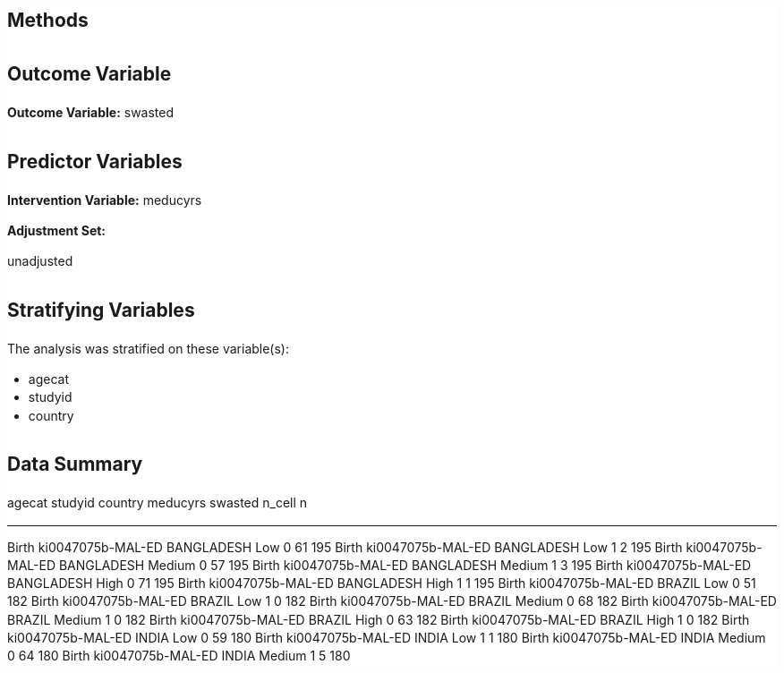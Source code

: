





## Methods
## Outcome Variable

**Outcome Variable:** swasted

## Predictor Variables

**Intervention Variable:** meducyrs

**Adjustment Set:**

unadjusted

## Stratifying Variables

The analysis was stratified on these variable(s):

* agecat
* studyid
* country

## Data Summary

agecat      studyid                    country                        meducyrs    swasted   n_cell       n
----------  -------------------------  -----------------------------  ---------  --------  -------  ------
Birth       ki0047075b-MAL-ED          BANGLADESH                     Low               0       61     195
Birth       ki0047075b-MAL-ED          BANGLADESH                     Low               1        2     195
Birth       ki0047075b-MAL-ED          BANGLADESH                     Medium            0       57     195
Birth       ki0047075b-MAL-ED          BANGLADESH                     Medium            1        3     195
Birth       ki0047075b-MAL-ED          BANGLADESH                     High              0       71     195
Birth       ki0047075b-MAL-ED          BANGLADESH                     High              1        1     195
Birth       ki0047075b-MAL-ED          BRAZIL                         Low               0       51     182
Birth       ki0047075b-MAL-ED          BRAZIL                         Low               1        0     182
Birth       ki0047075b-MAL-ED          BRAZIL                         Medium            0       68     182
Birth       ki0047075b-MAL-ED          BRAZIL                         Medium            1        0     182
Birth       ki0047075b-MAL-ED          BRAZIL                         High              0       63     182
Birth       ki0047075b-MAL-ED          BRAZIL                         High              1        0     182
Birth       ki0047075b-MAL-ED          INDIA                          Low               0       59     180
Birth       ki0047075b-MAL-ED          INDIA                          Low               1        1     180
Birth       ki0047075b-MAL-ED          INDIA                          Medium            0       64     180
Birth       ki0047075b-MAL-ED          INDIA                          Medium            1        5     180